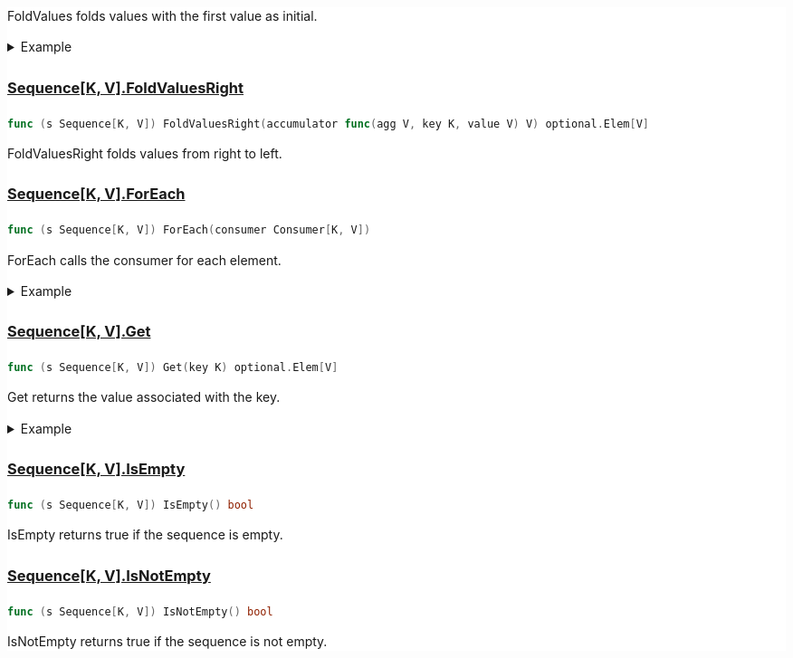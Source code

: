 FoldValues folds values with the first value as initial.

<details><summary>Example</summary></details>

<a name="Sequence[K, V].FoldValuesRight"></a>
### [Sequence\[K, V\].FoldValuesRight](<https://github.com/go-softwarelab/common/blob/main/pkg/seq2/sequence.go#L164>)

```go
func (s Sequence[K, V]) FoldValuesRight(accumulator func(agg V, key K, value V) V) optional.Elem[V]
```

FoldValuesRight folds values from right to left.

<a name="Sequence[K, V].ForEach"></a>
### [Sequence\[K, V\].ForEach](<https://github.com/go-softwarelab/common/blob/main/pkg/seq2/sequence.go#L99>)

```go
func (s Sequence[K, V]) ForEach(consumer Consumer[K, V])
```

ForEach calls the consumer for each element.

<details><summary>Example</summary></details>

<a name="Sequence[K, V].Get"></a>
### [Sequence\[K, V\].Get](<https://github.com/go-softwarelab/common/blob/main/pkg/seq2/sequence.go#L259>)

```go
func (s Sequence[K, V]) Get(key K) optional.Elem[V]
```

Get returns the value associated with the key.

<details><summary>Example</summary></details>

<a name="Sequence[K, V].IsEmpty"></a>
### [Sequence\[K, V\].IsEmpty](<https://github.com/go-softwarelab/common/blob/main/pkg/seq2/sequence.go#L134>)

```go
func (s Sequence[K, V]) IsEmpty() bool
```

IsEmpty returns true if the sequence is empty.

<a name="Sequence[K, V].IsNotEmpty"></a>
### [Sequence\[K, V\].IsNotEmpty](<https://github.com/go-softwarelab/common/blob/main/pkg/seq2/sequence.go#L139>)

```go
func (s Sequence[K, V]) IsNotEmpty() bool
```

IsNotEmpty returns true if the sequence is not empty.
